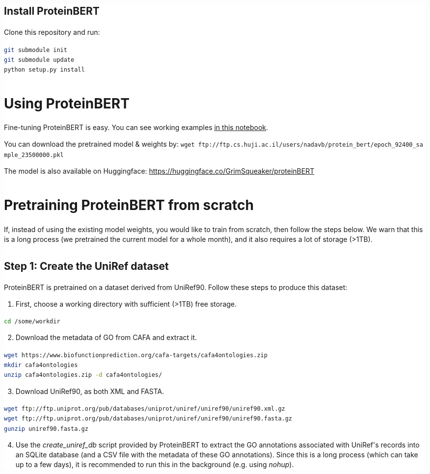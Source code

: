 
Install ProteinBERT
------------

Clone this repository and run:

```sh
git submodule init
git submodule update
python setup.py install
```    
    
Using ProteinBERT
=============

Fine-tuning ProteinBERT is easy. You can see working examples [in this notebook](https://github.com/nadavbra/protein_bert/blob/master/ProteinBERT%20demo.ipynb).

You can download the pretrained model & weights by: `wget ftp://ftp.cs.huji.ac.il/users/nadavb/protein_bert/epoch_92400_sample_23500000.pkl`

The model is also available on Huggingface: https://huggingface.co/GrimSqueaker/proteinBERT
    
Pretraining ProteinBERT from scratch
=============

If, instead of using the existing model weights, you would like to train from scratch, then follow the steps below. We warn that this is a long process (we pretrained the current model for a whole month), and it also requires a lot of storage (>1TB).

Step 1: Create the UniRef dataset
------------

ProteinBERT is pretrained on a dataset derived from UniRef90. Follow these steps to produce this dataset:

1. First, choose a working directory with sufficient (>1TB) free storage.

```sh    
cd /some/workdir
```

2. Download the metadata of GO from CAFA and extract it.

```sh
wget https://www.biofunctionprediction.org/cafa-targets/cafa4ontologies.zip
mkdir cafa4ontologies
unzip cafa4ontologies.zip -d cafa4ontologies/
```
    
3. Download UniRef90, as both XML and FASTA.

```sh
wget ftp://ftp.uniprot.org/pub/databases/uniprot/uniref/uniref90/uniref90.xml.gz
wget ftp://ftp.uniprot.org/pub/databases/uniprot/uniref/uniref90/uniref90.fasta.gz
gunzip uniref90.fasta.gz
```
    
4. Use the *create_uniref_db* script provided by ProteinBERT to extract the GO annotations associated with UniRef's records into an SQLite database (and a CSV file with the metadata of these GO annotations). Since this is a long process (which can take up to a few days), it is recommended to run this in the background (e.g. using *nohup*).
    